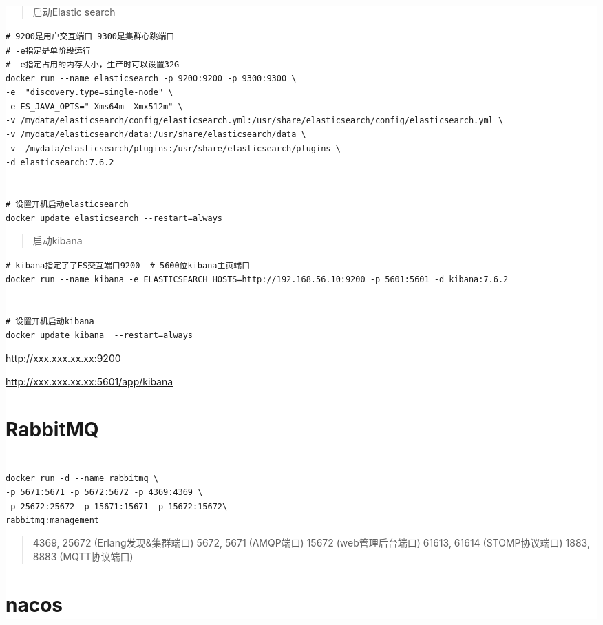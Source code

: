 > 启动Elastic search

```shell
# 9200是用户交互端口 9300是集群心跳端口
# -e指定是单阶段运行
# -e指定占用的内存大小，生产时可以设置32G
docker run --name elasticsearch -p 9200:9200 -p 9300:9300 \
-e  "discovery.type=single-node" \
-e ES_JAVA_OPTS="-Xms64m -Xmx512m" \
-v /mydata/elasticsearch/config/elasticsearch.yml:/usr/share/elasticsearch/config/elasticsearch.yml \
-v /mydata/elasticsearch/data:/usr/share/elasticsearch/data \
-v  /mydata/elasticsearch/plugins:/usr/share/elasticsearch/plugins \
-d elasticsearch:7.6.2


# 设置开机启动elasticsearch
docker update elasticsearch --restart=always
```

> 启动kibana

```shell
# kibana指定了了ES交互端口9200  # 5600位kibana主页端口
docker run --name kibana -e ELASTICSEARCH_HOSTS=http://192.168.56.10:9200 -p 5601:5601 -d kibana:7.6.2


# 设置开机启动kibana
docker update kibana  --restart=always
```

http://xxx.xxx.xx.xx:9200

http://xxx.xxx.xx.xx:5601/app/kibana

# RabbitMQ

```shell

docker run -d --name rabbitmq \
-p 5671:5671 -p 5672:5672 -p 4369:4369 \
-p 25672:25672 -p 15671:15671 -p 15672:15672\
rabbitmq:management

```

> 4369, 25672 (Erlang发现&集群端口)
> 5672, 5671 (AMQP端口)
> 15672 (web管理后台端口)
> 61613, 61614 (STOMP协议端口)
> 1883, 8883 (MQTT协议端口)

# nacos
